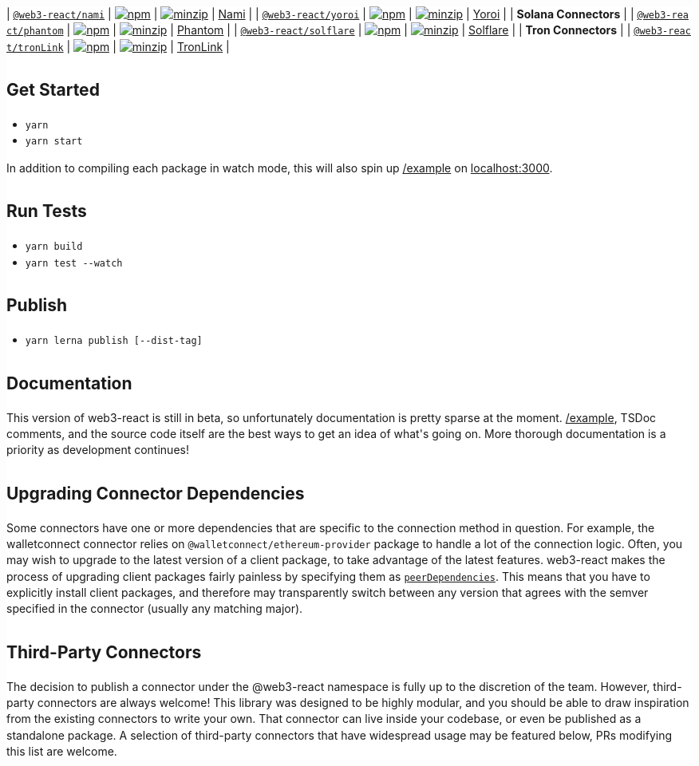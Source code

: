 | [`@web3-react/nami`](packages/nami)                                                                                                           | [![npm](https://img.shields.io/npm/v/@web3-react/nami/beta.svg)](https://www.npmjs.com/package/@web3-react/nami/v/beta)                         | [![minzip](https://img.shields.io/bundlephobia/minzip/@web3-react/nami/beta.svg)](https://bundlephobia.com/result?p=@web3-react/nami@beta)                          | [Nami](https://namiwallet.io/)                                                       |
| [`@web3-react/yoroi`](packages/yoroi)                                                                                                         | [![npm](https://img.shields.io/npm/v/@web3-react/yoroi/beta.svg)](https://www.npmjs.com/package/@web3-react/yoroi/v/beta)                       | [![minzip](https://img.shields.io/bundlephobia/minzip/@web3-react/yoroi/beta.svg)](https://bundlephobia.com/result?p=@web3-react/yoroi@beta)                        | [Yoroi](https://yoroi-wallet.com/)                                                   |
| **Solana Connectors**                                                                                                                         |
| [`@web3-react/phantom`](packages/phantom)                                                                                                     | [![npm](https://img.shields.io/npm/v/@web3-react/phantom/beta.svg)](https://www.npmjs.com/package/@web3-react/phantom/v/beta)                   | [![minzip](https://img.shields.io/bundlephobia/minzip/@web3-react/phantom/beta.svg)](https://bundlephobia.com/result?p=@web3-react/phantom@beta)                    | [Phantom](https://phantom.app/)                                                      |
| [`@web3-react/solflare`](packages/solflare)                                                                                                   | [![npm](https://img.shields.io/npm/v/@web3-react/solflare/beta.svg)](https://www.npmjs.com/package/@web3-react/solflare/v/beta)                 | [![minzip](https://img.shields.io/bundlephobia/minzip/@web3-react/solflare/beta.svg)](https://bundlephobia.com/result?p=@web3-react/solflare@beta)                  | [Solflare](https://solflare.com/)                                                    |
| **Tron Connectors**                                                                                                                           |
| [`@web3-react/tronLink`](packages/tronLink)                                                                                                   | [![npm](https://img.shields.io/npm/v/@web3-react/tronLink/beta.svg)](https://www.npmjs.com/package/@web3-react/tronLink/v/beta)                 | [![minzip](https://img.shields.io/bundlephobia/minzip/@web3-react/tronLink/beta.svg)](https://bundlephobia.com/result?p=@web3-react/tronLink@beta)                  | [TronLink](https://www.tronlink.org/)                                                |

## Get Started

- `yarn`
- `yarn start`

In addition to compiling each package in watch mode, this will also spin up [/example](/example) on [localhost:3000](http://localhost:3000/).

## Run Tests

- `yarn build`
- `yarn test --watch`

## Publish

- `yarn lerna publish [--dist-tag] `

## Documentation

This version of web3-react is still in beta, so unfortunately documentation is pretty sparse at the moment. [/example](/example), TSDoc comments, and the source code itself are the best ways to get an idea of what's going on. More thorough documentation is a priority as development continues!

## Upgrading Connector Dependencies

Some connectors have one or more dependencies that are specific to the connection method in question. For example, the walletconnect connector relies on `@walletconnect/ethereum-provider` package to handle a lot of the connection logic. Often, you may wish to upgrade to the latest version of a client package, to take advantage of the latest features. web3-react makes the process of upgrading client packages fairly painless by specifying them as [`peerDependencies`](https://docs.npmjs.com/cli/v8/configuring-npm/package-json#peerdependencies). This means that you have to explicitly install client packages, and therefore may transparently switch between any version that agrees with the semver specified in the connector (usually any matching major).

## Third-Party Connectors

The decision to publish a connector under the @web3-react namespace is fully up to the discretion of the team. However, third-party connectors are always welcome! This library was designed to be highly modular, and you should be able to draw inspiration from the existing connectors to write your own. That connector can live inside your codebase, or even be published as a standalone package. A selection of third-party connectors that have widespread usage may be featured below, PRs modifying this list are welcome.
